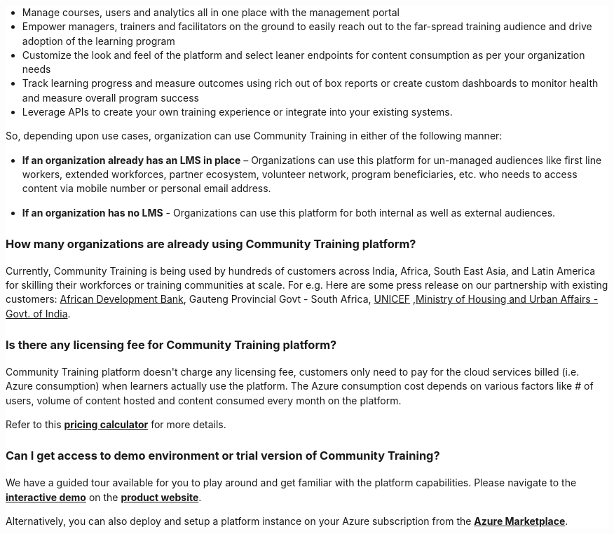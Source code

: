 * Manage courses, users and analytics all in one place with the management portal
* Empower managers, trainers and facilitators on the ground to easily reach out to the far-spread training audience and drive adoption of the learning program
* Customize the look and feel of the platform and select leaner endpoints for content consumption as per your organization needs
* Track learning progress and measure outcomes using rich out of box reports or create custom dashboards to monitor health and measure overall program success
* Leverage APIs to create your own training experience or integrate into your existing systems.

So, depending upon use cases, organization can use  Community Training in either of the following manner:

* **If an organization already has an LMS in place** – Organizations can use this platform for un-managed audiences like first line workers, extended workforces, partner ecosystem, volunteer network, program beneficiaries, etc. who needs to access content via mobile number or personal email address.

* **If an organization has no LMS** - Organizations can use this platform for both internal as well as external audiences.

### How many organizations are already using  Community Training platform?

Currently,  Community Training is being used by hundreds of customers across India, Africa, South East Asia, and Latin America for skilling their workforces or training communities at scale.  For e.g. Here are some press release on our partnership with existing customers: [African Development Bank](https://news.microsoft.com/en-xm/2019/12/10/african-development-bank-launches-digital-tool-to-help-african-youth-learn-to-code/), Gauteng Provincial Govt - South Africa, [UNICEF](https://www.unicef.org/press-releases/unicef-and-microsoft-launch-global-learning-platform-help-address-covid-19-education) ,[Ministry of Housing and Urban Affairs - Govt. of India](https://news.microsoft.com/en-in/microsoft-project-sangam-swacch-bharat-mission/).

### Is there any licensing fee for  Community Training platform?

 Community Training  platform doesn't charge any licensing fee, customers only need to pay for the cloud services billed (i.e. Azure consumption) when learners actually use the platform. The Azure consumption cost depends on various factors like # of users, volume of content hosted and content consumed every month on the platform.

Refer to this [**pricing calculator**](https://communitytraining.microsoft.com/pricing/) for more details.

### Can I get access to demo environment or trial version of  Community Training?

We have a guided tour available for you to play around and get familiar with the platform capabilities. Please navigate to the [**interactive demo**](https://communitytraining.microsoft.com/demo/) on the [**product website**](https://communitytraining.microsoft.com/).

Alternatively, you can also deploy and setup a platform instance on your Azure subscription from the [**Azure Marketplace**](https://azuremarketplace.microsoft.com/marketplace/apps/project-sangam.microsoft-community-training?tab=Overview).  
